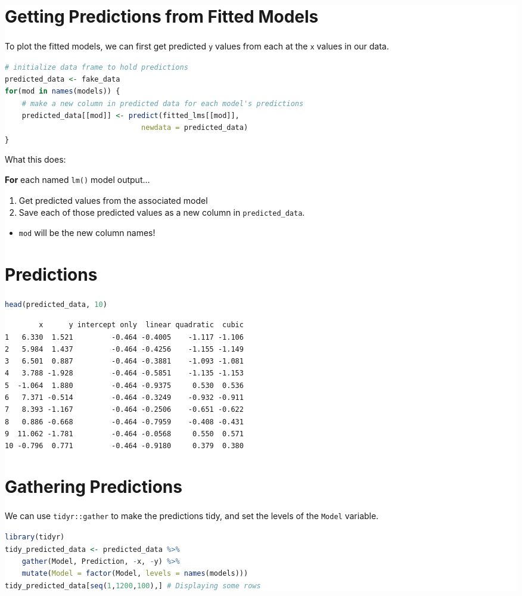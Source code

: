Getting Predictions from Fitted Models
====================================================================================

To plot the fitted models, we can first get predicted `y` values from each at the `x` values in our data. 


```r
# initialize data frame to hold predictions
predicted_data <- fake_data
for(mod in names(models)) {
    # make a new column in predicted data for each model's predictions
    predicted_data[[mod]] <- predict(fitted_lms[[mod]],
                                newdata = predicted_data)
}
```

What this does:

**For** each named `lm()` model output...

1. Get predicted values from the associated model
2. Save each of those predicted values as a new column in `predicted_data`.
  + `mod` will be the new column names!
  
  
Predictions
====================================================================================


```r
head(predicted_data, 10)
```

```
        x      y intercept only  linear quadratic  cubic
1   6.330  1.521         -0.464 -0.4005    -1.117 -1.106
2   5.984  1.437         -0.464 -0.4256    -1.155 -1.149
3   6.501  0.887         -0.464 -0.3881    -1.093 -1.081
4   3.788 -1.928         -0.464 -0.5851    -1.135 -1.153
5  -1.064  1.880         -0.464 -0.9375     0.530  0.536
6   7.371 -0.514         -0.464 -0.3249    -0.932 -0.911
7   8.393 -1.167         -0.464 -0.2506    -0.651 -0.622
8   0.886 -0.668         -0.464 -0.7959    -0.408 -0.431
9  11.062 -1.781         -0.464 -0.0568     0.550  0.571
10 -0.796  0.771         -0.464 -0.9180     0.379  0.380
```

Gathering Predictions
====================================================================================

We can use `tidyr::gather` to make the predictions tidy, and set the levels of the `Model` variable.


```r
library(tidyr)
tidy_predicted_data <- predicted_data %>%
    gather(Model, Prediction, -x, -y) %>%
    mutate(Model = factor(Model, levels = names(models)))
tidy_predicted_data[seq(1,1200,100),] # Displaying some rows
```
